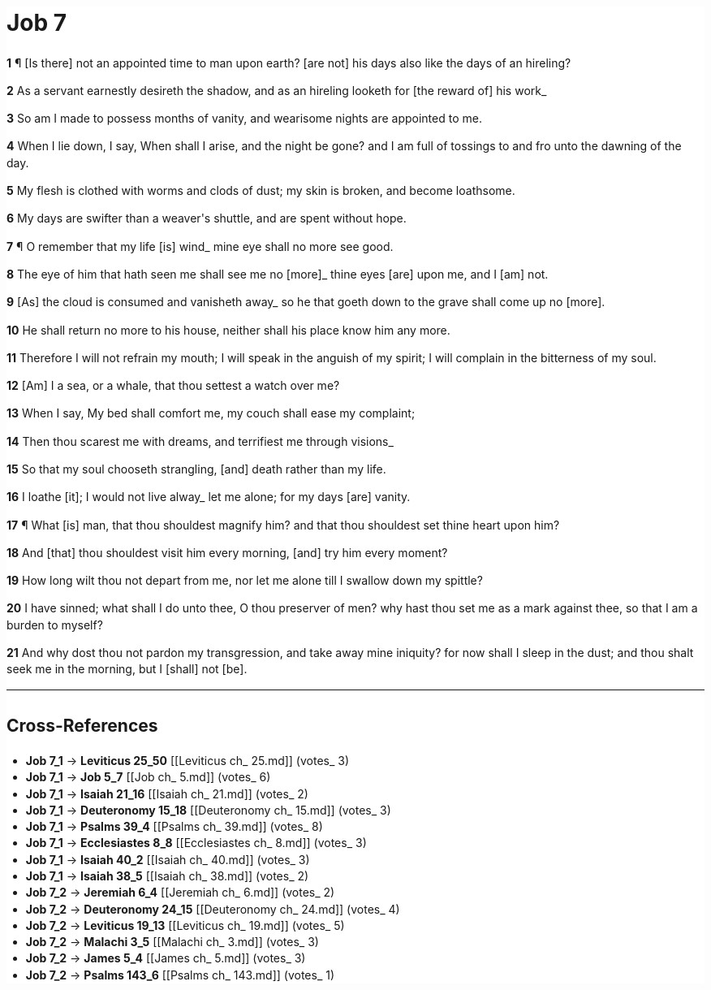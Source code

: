 # Job 7

**1** ¶ [Is there] not an appointed time to man upon earth? [are not] his days also like the days of an hireling?

**2** As a servant earnestly desireth the shadow, and as an hireling looketh for [the reward of] his work_

**3** So am I made to possess months of vanity, and wearisome nights are appointed to me.

**4** When I lie down, I say, When shall I arise, and the night be gone? and I am full of tossings to and fro unto the dawning of the day.

**5** My flesh is clothed with worms and clods of dust; my skin is broken, and become loathsome.

**6** My days are swifter than a weaver's shuttle, and are spent without hope.

**7** ¶ O remember that my life [is] wind_ mine eye shall no more see good.

**8** The eye of him that hath seen me shall see me no [more]_ thine eyes [are] upon me, and I [am] not.

**9** [As] the cloud is consumed and vanisheth away_ so he that goeth down to the grave shall come up no [more].

**10** He shall return no more to his house, neither shall his place know him any more.

**11** Therefore I will not refrain my mouth; I will speak in the anguish of my spirit; I will complain in the bitterness of my soul.

**12** [Am] I a sea, or a whale, that thou settest a watch over me?

**13** When I say, My bed shall comfort me, my couch shall ease my complaint;

**14** Then thou scarest me with dreams, and terrifiest me through visions_

**15** So that my soul chooseth strangling, [and] death rather than my life.

**16** I loathe [it]; I would not live alway_ let me alone; for my days [are] vanity.

**17** ¶ What [is] man, that thou shouldest magnify him? and that thou shouldest set thine heart upon him?

**18** And [that] thou shouldest visit him every morning, [and] try him every moment?

**19** How long wilt thou not depart from me, nor let me alone till I swallow down my spittle?

**20** I have sinned; what shall I do unto thee, O thou preserver of men? why hast thou set me as a mark against thee, so that I am a burden to myself?

**21** And why dost thou not pardon my transgression, and take away mine iniquity? for now shall I sleep in the dust; and thou shalt seek me in the morning, but I [shall] not [be].

---

## Cross-References

- **Job 7_1** → **Leviticus 25_50** [[Leviticus ch_ 25.md]] (votes_ 3)
- **Job 7_1** → **Job 5_7** [[Job ch_ 5.md]] (votes_ 6)
- **Job 7_1** → **Isaiah 21_16** [[Isaiah ch_ 21.md]] (votes_ 2)
- **Job 7_1** → **Deuteronomy 15_18** [[Deuteronomy ch_ 15.md]] (votes_ 3)
- **Job 7_1** → **Psalms 39_4** [[Psalms ch_ 39.md]] (votes_ 8)
- **Job 7_1** → **Ecclesiastes 8_8** [[Ecclesiastes ch_ 8.md]] (votes_ 3)
- **Job 7_1** → **Isaiah 40_2** [[Isaiah ch_ 40.md]] (votes_ 3)
- **Job 7_1** → **Isaiah 38_5** [[Isaiah ch_ 38.md]] (votes_ 2)
- **Job 7_2** → **Jeremiah 6_4** [[Jeremiah ch_ 6.md]] (votes_ 2)
- **Job 7_2** → **Deuteronomy 24_15** [[Deuteronomy ch_ 24.md]] (votes_ 4)
- **Job 7_2** → **Leviticus 19_13** [[Leviticus ch_ 19.md]] (votes_ 5)
- **Job 7_2** → **Malachi 3_5** [[Malachi ch_ 3.md]] (votes_ 3)
- **Job 7_2** → **James 5_4** [[James ch_ 5.md]] (votes_ 3)
- **Job 7_2** → **Psalms 143_6** [[Psalms ch_ 143.md]] (votes_ 1)